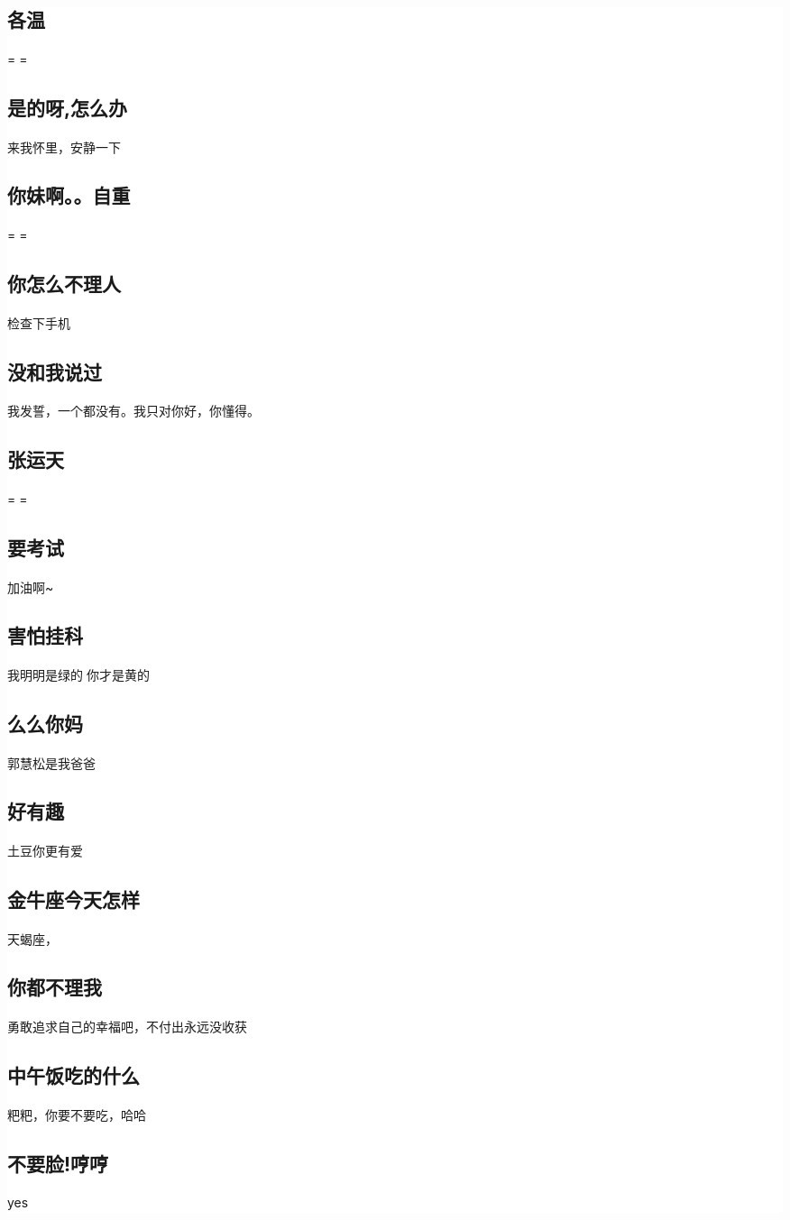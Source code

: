 ## 各温
= =

## 是的呀,怎么办
来我怀里，安静一下

## 你妹啊。。自重
= =

## 你怎么不理人
检查下手机

## 没和我说过
我发誓，一个都没有。我只对你好，你懂得。

## 张运天
= =

## 要考试
加油啊~

## 害怕挂科
我明明是绿的 你才是黄的

## 么么你妈
郭慧松是我爸爸

## 好有趣
土豆你更有爱

## 金牛座今天怎样
天蝎座，

## 你都不理我
勇敢追求自己的幸福吧，不付出永远没收获

## 中午饭吃的什么
粑粑，你要不要吃，哈哈

## 不要脸!哼哼
yes
